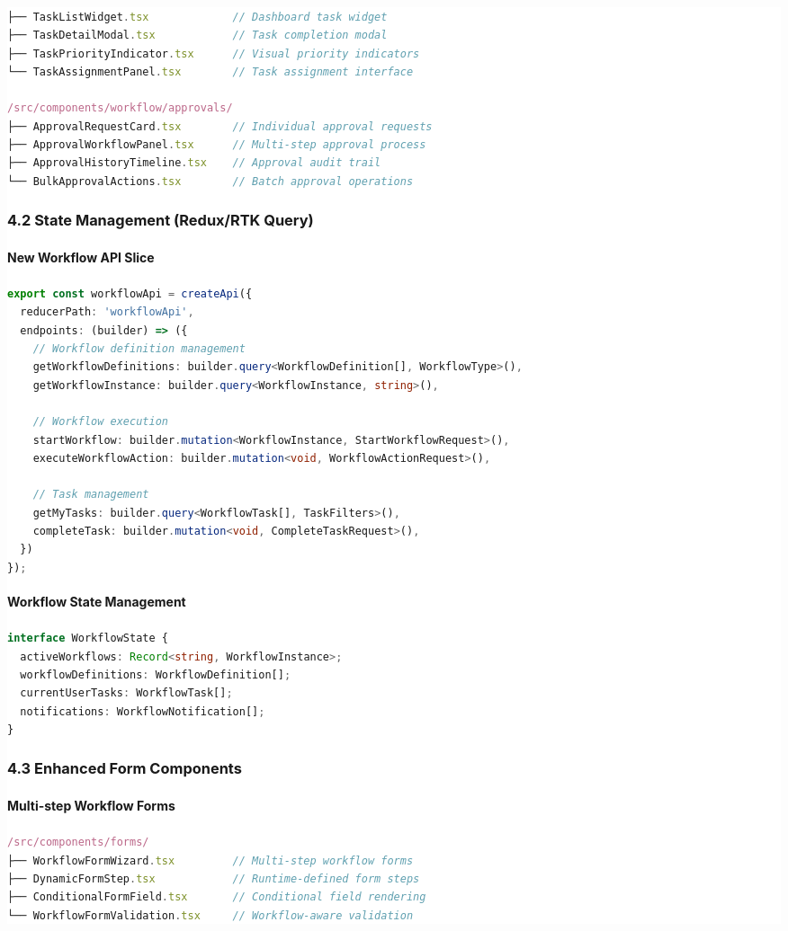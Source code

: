 ```typescript
├── TaskListWidget.tsx             // Dashboard task widget
├── TaskDetailModal.tsx            // Task completion modal
├── TaskPriorityIndicator.tsx      // Visual priority indicators
└── TaskAssignmentPanel.tsx        // Task assignment interface

/src/components/workflow/approvals/
├── ApprovalRequestCard.tsx        // Individual approval requests
├── ApprovalWorkflowPanel.tsx      // Multi-step approval process
├── ApprovalHistoryTimeline.tsx    // Approval audit trail
└── BulkApprovalActions.tsx        // Batch approval operations
```

### 4.2 State Management (Redux/RTK Query)

#### **New Workflow API Slice**
```typescript
export const workflowApi = createApi({
  reducerPath: 'workflowApi',
  endpoints: (builder) => ({
    // Workflow definition management
    getWorkflowDefinitions: builder.query<WorkflowDefinition[], WorkflowType>(),
    getWorkflowInstance: builder.query<WorkflowInstance, string>(),
    
    // Workflow execution
    startWorkflow: builder.mutation<WorkflowInstance, StartWorkflowRequest>(),
    executeWorkflowAction: builder.mutation<void, WorkflowActionRequest>(),
    
    // Task management
    getMyTasks: builder.query<WorkflowTask[], TaskFilters>(),
    completeTask: builder.mutation<void, CompleteTaskRequest>(),
  })
});
```

#### **Workflow State Management**
```typescript
interface WorkflowState {
  activeWorkflows: Record<string, WorkflowInstance>;
  workflowDefinitions: WorkflowDefinition[];
  currentUserTasks: WorkflowTask[];
  notifications: WorkflowNotification[];
}
```

### 4.3 Enhanced Form Components

#### **Multi-step Workflow Forms**
```typescript
/src/components/forms/
├── WorkflowFormWizard.tsx         // Multi-step workflow forms
├── DynamicFormStep.tsx            // Runtime-defined form steps
├── ConditionalFormField.tsx       // Conditional field rendering
└── WorkflowFormValidation.tsx     // Workflow-aware validation
```

